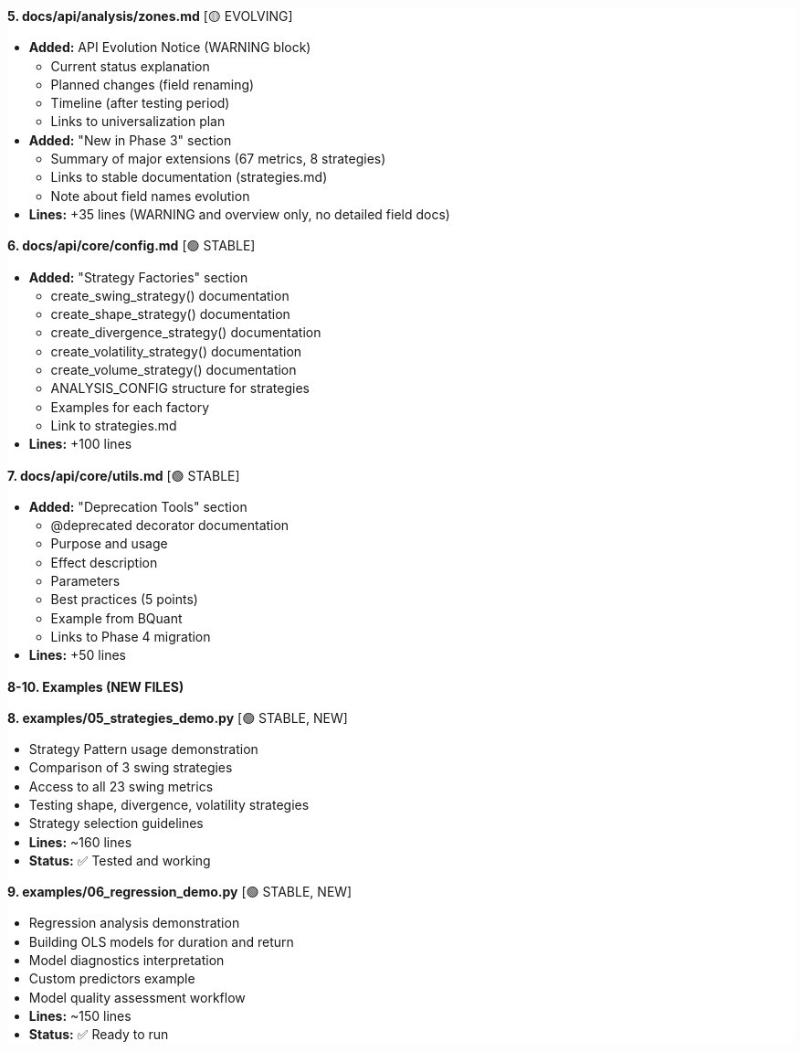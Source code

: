 **5. docs/api/analysis/zones.md** [🟡 EVOLVING]
- **Added:** API Evolution Notice (WARNING block)
  - Current status explanation
  - Planned changes (field renaming)
  - Timeline (after testing period)
  - Links to universalization plan
- **Added:** "New in Phase 3" section
  - Summary of major extensions (67 metrics, 8 strategies)
  - Links to stable documentation (strategies.md)
  - Note about field names evolution
- **Lines:** +35 lines (WARNING and overview only, no detailed field docs)

**6. docs/api/core/config.md** [🟢 STABLE]
- **Added:** "Strategy Factories" section
  - create_swing_strategy() documentation
  - create_shape_strategy() documentation
  - create_divergence_strategy() documentation
  - create_volatility_strategy() documentation
  - create_volume_strategy() documentation
  - ANALYSIS_CONFIG structure for strategies
  - Examples for each factory
  - Link to strategies.md
- **Lines:** +100 lines

**7. docs/api/core/utils.md** [🟢 STABLE]
- **Added:** "Deprecation Tools" section
  - @deprecated decorator documentation
  - Purpose and usage
  - Effect description
  - Parameters
  - Best practices (5 points)
  - Example from BQuant
  - Links to Phase 4 migration
- **Lines:** +50 lines

**8-10. Examples (NEW FILES)**

**8. examples/05_strategies_demo.py** [🟢 STABLE, NEW]
- Strategy Pattern usage demonstration
- Comparison of 3 swing strategies
- Access to all 23 swing metrics
- Testing shape, divergence, volatility strategies
- Strategy selection guidelines
- **Lines:** ~160 lines
- **Status:** ✅ Tested and working

**9. examples/06_regression_demo.py** [🟢 STABLE, NEW]
- Regression analysis demonstration
- Building OLS models for duration and return
- Model diagnostics interpretation
- Custom predictors example
- Model quality assessment workflow
- **Lines:** ~150 lines
- **Status:** ✅ Ready to run
